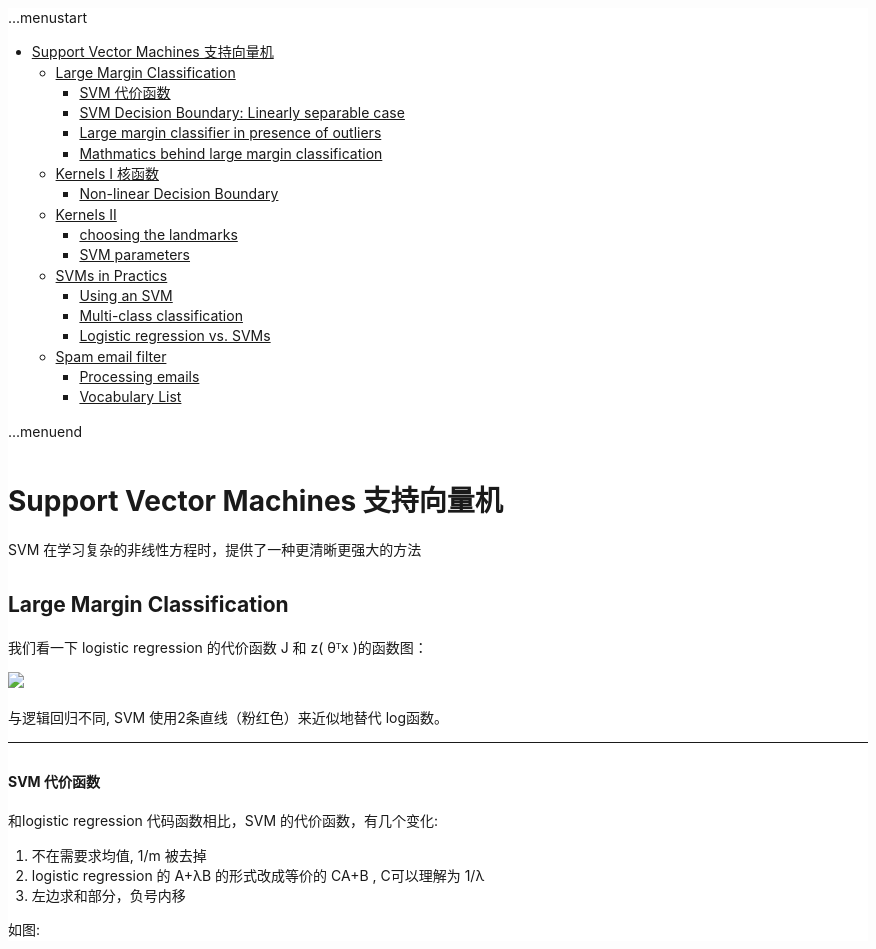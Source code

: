...menustart

- [Support Vector Machines 支持向量机](#8cf67260d126306abf039891edbeb656)
    - [Large Margin Classification](#2852f2bf2273669c892942a4632b5e1f)
        - [SVM 代价函数](#f07329befbc19c84368187cc64f74fb5)
        - [SVM Decision Boundary: Linearly separable case](#1d58ae7ced4876c25af27337543af7eb)
        - [Large margin classifier in presence of outliers](#d045e7981854a7e1024a50e8fffa4f30)
        - [Mathmatics behind large margin classification](#f21ea9d3806d08ffc3fa5223b97063bc)
    - [Kernels I  核函数](#aadfb04cedbdd18ddacda45fe038881a)
        - [Non-linear Decision Boundary](#c6a4dd2a31e83a1c296bebebf5fea30f)
    - [Kernels II](#e3a358193b95ac6eef55c51c9075c131)
        - [choosing the landmarks](#af23d091de03c5f83c374172daf63cea)
        - [SVM parameters](#3930a1467c8ad5a6fa62e45b57a8cb66)
    - [SVMs in Practics](#fc8227001da7daa8afa88151aa3948d2)
        - [Using an SVM](#c03a9274f234c4e466bc0a0c3ac19425)
        - [Multi-class classification](#c6b78dc7cf73796a127893a56b9d4341)
        - [Logistic regression vs. SVMs](#98ab568d1ca127e48f38a822cb48b68c)
    - [Spam email filter](#438255910c46d15b146ef8ddeed92ce1)
        - [Processing emails](#92a7047ae19e8b71ab2eda1cf656c06e)
        - [Vocabulary List](#25905cc6484f60a1d812453a49e5e156)

...menuend


<h2 id="8cf67260d126306abf039891edbeb656"></h2>


# Support Vector Machines 支持向量机

SVM 在学习复杂的非线性方程时，提供了一种更清晰更强大的方法

<h2 id="2852f2bf2273669c892942a4632b5e1f"></h2>


##  Large Margin Classification

我们看一下 logistic regression 的代价函数 J 和 z( θᵀx )的函数图：

![](../imgs/SVM_LogisticCost.png)

与逻辑回归不同, SVM 使用2条直线（粉红色）来近似地替代 log函数。

---

<h2 id="f07329befbc19c84368187cc64f74fb5"></h2>


#### SVM 代价函数

和logistic regression 代码函数相比，SVM 的代价函数，有几个变化:

 1. 不在需要求均值, 1/m 被去掉
 2. logistic regression 的 A+λB 的形式改成等价的 CA+B , C可以理解为 1/λ
 3. 左边求和部分，负号内移


如图:
